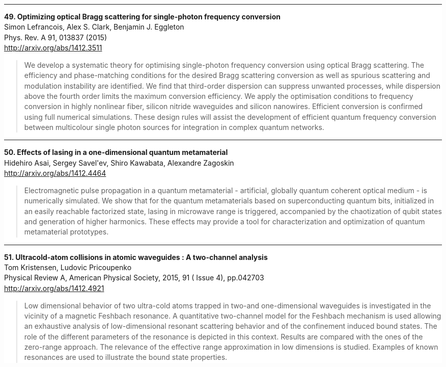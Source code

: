 ------

**49.    Optimizing optical Bragg scattering for single-photon frequency conversion**  
Simon Lefrancois, Alex S. Clark, Benjamin J. Eggleton  
Phys. Rev. A 91, 013837 (2015)  
http://arxiv.org/abs/1412.3511  
<blockquote>
<p>
We develop a systematic theory for optimising single-photon frequency conversion using optical Bragg scattering. The efficiency and phase-matching conditions for the desired Bragg scattering conversion as well as spurious scattering and modulation instability are identified. We find that third-order dispersion can suppress unwanted processes, while dispersion above the fourth order limits the maximum conversion efficiency. We apply the optimisation conditions to frequency conversion in highly nonlinear fiber, silicon nitride waveguides and silicon nanowires. Efficient conversion is confirmed using full numerical simulations. These design rules will assist the development of efficient quantum frequency conversion between multicolour single photon sources for integration in complex quantum networks.
</p>
</blockquote>

------

**50.    Effects of lasing in a one-dimensional quantum metamaterial**  
Hidehiro Asai, Sergey Savel'ev, Shiro Kawabata, Alexandre Zagoskin  
http://arxiv.org/abs/1412.4464  
<blockquote>
<p>
Electromagnetic pulse propagation in a quantum metamaterial - artificial, globally quantum coherent optical medium - is numerically simulated. We show that for the quantum metamaterials based on superconducting quantum bits, initialized in an easily reachable factorized state, lasing in microwave range is triggered, accompanied by the chaotization of qubit states and generation of higher harmonics. These effects may provide a tool for characterization and optimization of quantum metamaterial prototypes.
</p>
</blockquote>

------

**51.    Ultracold-atom collisions in atomic waveguides : A two-channel analysis**  
Tom Kristensen, Ludovic Pricoupenko  
Physical Review A, American Physical Society, 2015, 91 ( Issue 4), pp.042703  
http://arxiv.org/abs/1412.4921  
<blockquote>
<p>
Low dimensional behavior of two ultra-cold atoms trapped in two-and one-dimensional waveguides is investigated in the vicinity of a magnetic Feshbach resonance. A quantitative two-channel model for the Feshbach mechanism is used allowing an exhaustive analysis of low-dimensional resonant scattering behavior and of the confinement induced bound states. The role of the different parameters of the resonance is depicted in this context. Results are compared with the ones of the zero-range approach. The relevance of the effective range approximation in low dimensions is studied. Examples of known resonances are used to illustrate the bound state properties.
</p>
</blockquote>
